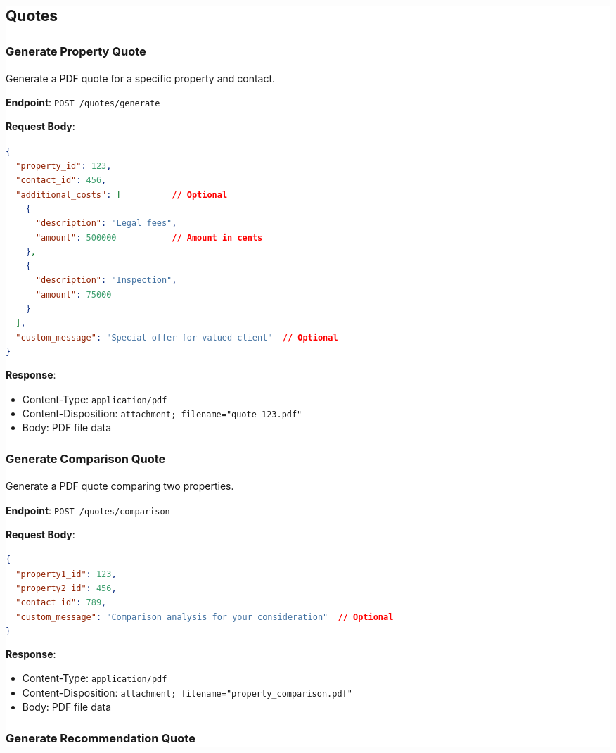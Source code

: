 
## Quotes

### Generate Property Quote

Generate a PDF quote for a specific property and contact.

**Endpoint**: `POST /quotes/generate`

**Request Body**:
```json
{
  "property_id": 123,
  "contact_id": 456,
  "additional_costs": [          // Optional
    {
      "description": "Legal fees",
      "amount": 500000           // Amount in cents
    },
    {
      "description": "Inspection",
      "amount": 75000
    }
  ],
  "custom_message": "Special offer for valued client"  // Optional
}
```

**Response**: 
- Content-Type: `application/pdf`
- Content-Disposition: `attachment; filename="quote_123.pdf"`
- Body: PDF file data

### Generate Comparison Quote

Generate a PDF quote comparing two properties.

**Endpoint**: `POST /quotes/comparison`

**Request Body**:
```json
{
  "property1_id": 123,
  "property2_id": 456,
  "contact_id": 789,
  "custom_message": "Comparison analysis for your consideration"  // Optional
}
```

**Response**:
- Content-Type: `application/pdf`
- Content-Disposition: `attachment; filename="property_comparison.pdf"`
- Body: PDF file data

### Generate Recommendation Quote
